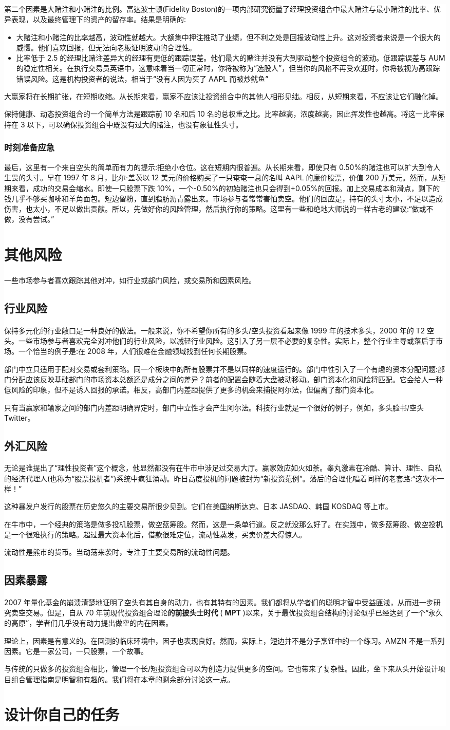 第二个因素是大赌注和小赌注的比例。富达波士顿(Fidelity Boston)的一项内部研究衡量了经理投资组合中最大赌注与最小赌注的比率、优异表现，以及最终管理下的资产的留存率。结果是明确的:

*   大赌注和小赌注的比率越高，波动性就越大。大额集中押注推动了业绩，但不利之处是回报波动性上升。这对投资者来说是一个很大的威慑。他们喜欢回报，但无法向老板证明波动的合理性。
*   比率低于 2.5 的经理比赌注差异大的经理有更低的跟踪误差。他们最大的赌注并没有大到驱动整个投资组合的波动。低跟踪误差与 AUM 的稳定性相关。在执行交易员英语中，这意味着当一切正常时，你将被称为“选股人”，但当你的风格不再受欢迎时，你将被视为高跟踪错误风险。这是机构投资者的说法，相当于“没有人因为买了 AAPL 而被炒鱿鱼”

大赢家将在长期扩张，在短期收缩。从长期来看，赢家不应该让投资组合中的其他人相形见绌。相反，从短期来看，不应该让它们融化掉。

保持健康、动态投资组合的一个简单方法是跟踪前 10 名和后 10 名的总权重之比。比率越高，浓度越高，因此挥发性也越高。将这一比率保持在 3 以下，可以确保投资组合中既没有过大的赌注，也没有象征性头寸。

### 时刻准备应急

最后，这里有一个来自空头的简单而有力的提示:拒绝小仓位。这在短期内很普遍。从长期来看，即使只有 0.50%的赌注也可以扩大到令人生畏的头寸。早在 1997 年 8 月，比尔·盖茨以 12 美元的价格购买了一只奄奄一息的名叫 AAPL 的廉价股票，价值 200 万美元。然而，从短期来看，成功的交易会缩水。即使一只股票下跌 10%，一个-0.50%的初始赌注也只会得到+0.05%的回报。加上交易成本和滑点，剩下的钱几乎不够买咖啡和羊角面包。短边留粉，直到脂肪沥青露出来。市场参与者常常害怕卖空。他们的回应是，持有的头寸太小，不足以造成伤害，也太小，不足以做出贡献。所以，先做好你的风险管理，然后执行你的策略。这里有一些和绝地大师说的一样古老的建议:“做或不做，没有尝试。”

# 其他风险

一些市场参与者喜欢跟踪其他对冲，如行业或部门风险，或交易所和因素风险。

## 行业风险

保持多元化的行业敞口是一种良好的做法。一般来说，你不希望你所有的多头/空头投资看起来像 1999 年的技术多头，2000 年的 T2 空头。一些市场参与者喜欢完全对冲他们的行业风险，以减轻行业风险。这引入了另一层不必要的复杂性。实际上，整个行业主导或落后于市场。一个恰当的例子是:在 2008 年，人们很难在金融领域找到任何长期股票。

部门中立只适用于配对交易或套利策略。同一个板块中的所有股票并不是以同样的速度运行的。部门中性引入了一个有趣的资本分配问题:部门分配应该反映基础部门的市场资本总额还是成分之间的差异？前者的配置会随着大盘被动移动。部门资本化和风险将匹配。它会给人一种低风险的印象，但不是诱人回报的承诺。相反，高部门内差距提供了更多的机会来捕捉阿尔法，但偏离了部门资本化。

只有当赢家和输家之间的部门内差距明确界定时，部门中立性才会产生阿尔法。科技行业就是一个很好的例子，例如，多头脸书/空头 Twitter。

## 外汇风险

无论是谁提出了“理性投资者”这个概念，他显然都没有在牛市中涉足过交易大厅。赢家效应如火如荼。睾丸激素在冷酷、算计、理性、自私的经济代理人(也称为“股票投机者”)系统中疯狂涌动。昨日高度投机的问题被封为“新投资范例”。落后的合理化唱着同样的老套路:“这次不一样！”

这种暴发户发行的股票在历史悠久的主要交易所很少见到。它们在美国纳斯达克、日本 JASDAQ、韩国 KOSDAQ 等上市。

在牛市中，一个经典的策略是做多投机股票，做空蓝筹股。然而，这是一条单行道。反之就没那么好了。在实践中，做多蓝筹股、做空投机是一个很难执行的策略。超过最大资本化后，借款很难定位，流动性蒸发，买卖价差大得惊人。

流动性是熊市的货币。当动荡来袭时，专注于主要交易所的流动性问题。

## 因素暴露

2007 年量化基金的崩溃清楚地证明了空头有其自身的动力，也有其特有的因素。我们都将从学者们的聪明才智中受益匪浅，从而进一步研究卖空交易。但是，自从 70 年前现代投资组合理论**的前披头士时代** ( **MPT** )以来，关于最优投资组合结构的讨论似乎已经达到了一个“永久的高原”，学者们几乎没有动力提出做空的内在因素。

理论上，因素是有意义的。在回测的临床环境中，因子也表现良好。然而，实际上，短边并不是分子烹饪中的一个练习。AMZN 不是一系列因素。它是一家公司，一只股票，一个故事。

与传统的只做多的投资组合相比，管理一个长/短投资组合可以为创造力提供更多的空间。它也带来了复杂性。因此，坐下来从头开始设计项目组合管理指南是明智和有趣的。我们将在本章的剩余部分讨论这一点。

# 设计你自己的任务
